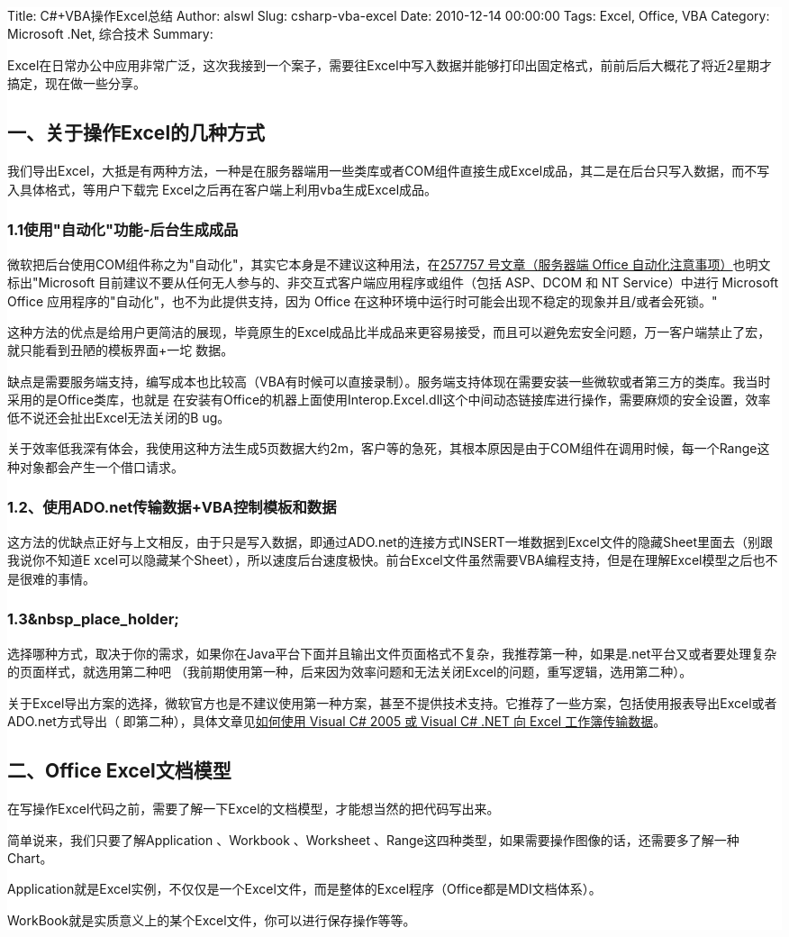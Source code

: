 Title: C#+VBA操作Excel总结
Author: alswl
Slug: csharp-vba-excel
Date: 2010-12-14 00:00:00
Tags: Excel, Office, VBA
Category: Microsoft .Net, 综合技术
Summary: 

Excel在日常办公中应用非常广泛，这次我接到一个案子，需要往Excel中写入数据并能够打印出固定格式，前前后后大概花了将近2星期才搞定，现在做一些分享。

## 一、关于操作Excel的几种方式

我们导出Excel，大抵是有两种方法，一种是在服务器端用一些类库或者COM组件直接生成Excel成品，其二是在后台只写入数据，而不写入具体格式，等用户下载完
Excel之后再在客户端上利用vba生成Excel成品。

### 1.1使用"自动化"功能-后台生成成品

微软把后台使用COM组件称之为"自动化"，其实它本身是不建议这种用法，在[257757 号文章（服务器端 Office
自动化注意事项）](http://support.microsoft.com/kb/257757)也明文标出"Microsoft
目前建议不要从任何无人参与的、非交互式客户端应用程序或组件（包括 ASP、DCOM 和 NT Service）中进行 Microsoft Office
应用程序的"自动化"，也不为此提供支持，因为 Office 在这种环境中运行时可能会出现不稳定的现象并且/或者会死锁。"

这种方法的优点是给用户更简洁的展现，毕竟原生的Excel成品比半成品来更容易接受，而且可以避免宏安全问题，万一客户端禁止了宏，就只能看到丑陋的模板界面+一坨
数据。

缺点是需要服务端支持，编写成本也比较高（VBA有时候可以直接录制）。服务端支持体现在需要安装一些微软或者第三方的类库。我当时采用的是Office类库，也就是
在安装有Office的机器上面使用Interop.Excel.dll这个中间动态链接库进行操作，需要麻烦的安全设置，效率低不说还会扯出Excel无法关闭的B
ug。

关于效率低我深有体会，我使用这种方法生成5页数据大约2m，客户等的急死，其根本原因是由于COM组件在调用时候，每一个Range这种对象都会产生一个借口请求。

### 1.2、使用ADO.net传输数据+VBA控制模板和数据

这方法的优缺点正好与上文相反，由于只是写入数据，即通过ADO.net的连接方式INSERT一堆数据到Excel文件的隐藏Sheet里面去（别跟我说你不知道E
xcel可以隐藏某个Sheet），所以速度后台速度极快。前台Excel文件虽然需要VBA编程支持，但是在理解Excel模型之后也不是很难的事情。

### 1.3&nbsp_place_holder;

选择哪种方式，取决于你的需求，如果你在Java平台下面并且输出文件页面格式不复杂，我推荐第一种，如果是.net平台又或者要处理复杂的页面样式，就选用第二种吧
（我前期使用第一种，后来因为效率问题和无法关闭Excel的问题，重写逻辑，选用第二种）。

关于Excel导出方案的选择，微软官方也是不建议使用第一种方案，甚至不提供技术支持。它推荐了一些方案，包括使用报表导出Excel或者ADO.net方式导出（
即第二种），具体文章见[如何使用 Visual C# 2005 或 Visual C# .NET 向 Excel
工作簿传输数据](http://support.microsoft.com/kb/306023/zh-cn)。

## 二、Office Excel文档模型

在写操作Excel代码之前，需要了解一下Excel的文档模型，才能想当然的把代码写出来。

简单说来，我们只要了解Application 、Workbook 、Worksheet
、Range这四种类型，如果需要操作图像的话，还需要多了解一种Chart。

Application就是Excel实例，不仅仅是一个Excel文件，而是整体的Excel程序（Office都是MDI文档体系）。

WorkBook就是实质意义上的某个Excel文件，你可以进行保存操作等等。
